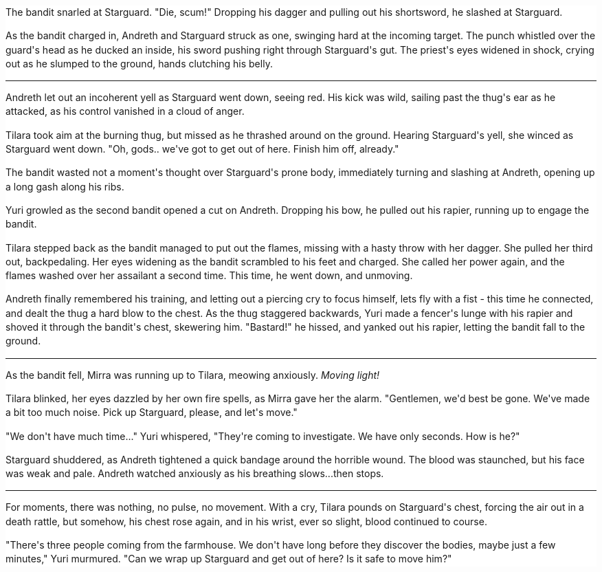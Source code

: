 The bandit snarled at Starguard. "Die, scum!" Dropping his dagger and pulling out his shortsword, he slashed at Starguard.

As the bandit charged in, Andreth and Starguard struck as one, swinging hard at the incoming target. The punch whistled over the guard's head as he ducked an inside, his sword pushing right through Starguard's gut. The priest's eyes widened in shock, crying out as he slumped to the ground, hands clutching his belly.

---

  
Andreth let out an incoherent yell as Starguard went down, seeing red. His kick was wild, sailing past the thug's ear as he attacked, as his control vanished in a cloud of anger.

Tilara took aim at the burning thug, but missed as he thrashed around on the ground. Hearing Starguard's yell, she winced as Starguard went down. "Oh, gods.. we've got to get out of here. Finish him off, already."

The bandit wasted not a moment's thought over Starguard's prone body, immediately turning and slashing at Andreth, opening up a long gash along his ribs.

Yuri growled as the second bandit opened a cut on Andreth. Dropping his bow, he pulled out his rapier, running up to engage the bandit.

Tilara stepped back as the bandit managed to put out the flames, missing with a hasty throw with her dagger. She pulled her third out, backpedaling. Her eyes widening as the bandit scrambled to his feet and charged. She called her power again, and the flames washed over her assailant a second time. This time, he went down, and unmoving.

Andreth finally remembered his training, and letting out a piercing cry to focus himself, lets fly with a fist - this time he connected, and dealt the thug a hard blow to the chest. As the thug staggered backwards, Yuri made a fencer's lunge with his rapier and shoved it through the bandit's chest, skewering him. "Bastard!" he hissed, and yanked out his rapier, letting the bandit fall to the ground.

---

  
As the bandit fell, Mirra was running up to Tilara, meowing anxiously. _Moving light!_

Tilara blinked, her eyes dazzled by her own fire spells, as Mirra gave her the alarm. "Gentlemen, we'd best be gone. We've made a bit too much noise. Pick up Starguard, please, and let's move."

"We don't have much time..." Yuri whispered, "They're coming to investigate. We have only seconds. How is he?"

Starguard shuddered, as Andreth tightened a quick bandage around the horrible wound. The blood was staunched, but his face was weak and pale. Andreth watched anxiously as his breathing slows...then stops.

---

  
For moments, there was nothing, no pulse, no movement. With a cry, Tilara pounds on Starguard's chest, forcing the air out in a death rattle, but somehow, his chest rose again, and in his wrist, ever so slight, blood continued to course.

"There's three people coming from the farmhouse. We don't have long before they discover the bodies, maybe just a few minutes," Yuri murmured. "Can we wrap up Starguard and get out of here? Is it safe to move him?"
